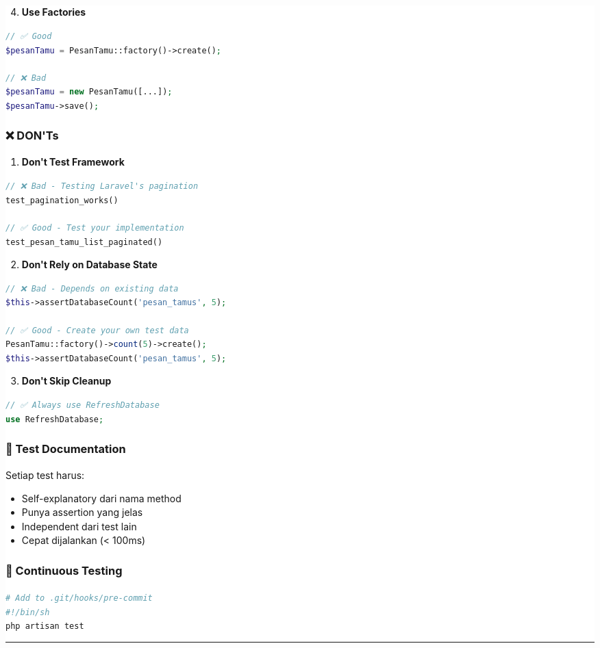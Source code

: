 4. **Use Factories**
```php
// ✅ Good
$pesanTamu = PesanTamu::factory()->create();

// ❌ Bad
$pesanTamu = new PesanTamu([...]);
$pesanTamu->save();
```

### ❌ DON'Ts

1. **Don't Test Framework**
```php
// ❌ Bad - Testing Laravel's pagination
test_pagination_works()

// ✅ Good - Test your implementation
test_pesan_tamu_list_paginated()
```

2. **Don't Rely on Database State**
```php
// ❌ Bad - Depends on existing data
$this->assertDatabaseCount('pesan_tamus', 5);

// ✅ Good - Create your own test data
PesanTamu::factory()->count(5)->create();
$this->assertDatabaseCount('pesan_tamus', 5);
```

3. **Don't Skip Cleanup**
```php
// ✅ Always use RefreshDatabase
use RefreshDatabase;
```

### 📝 Test Documentation

Setiap test harus:
- Self-explanatory dari nama method
- Punya assertion yang jelas
- Independent dari test lain
- Cepat dijalankan (< 100ms)

### 🔄 Continuous Testing

```bash
# Add to .git/hooks/pre-commit
#!/bin/sh
php artisan test
```

---
